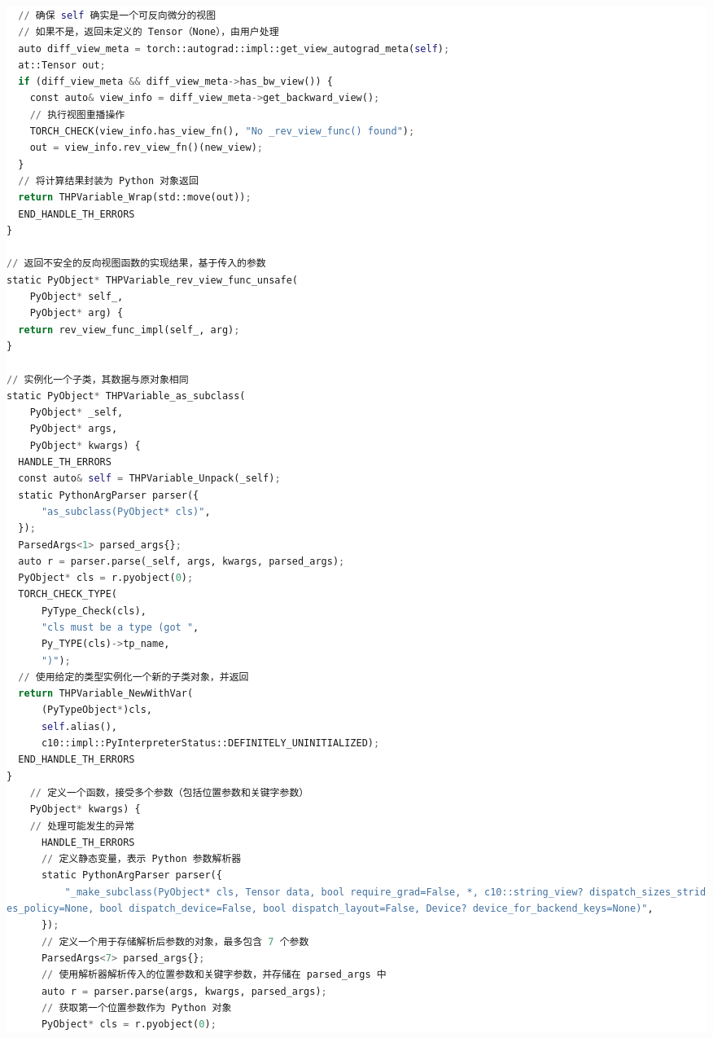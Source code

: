 ```py
  // 确保 self 确实是一个可反向微分的视图
  // 如果不是，返回未定义的 Tensor（None），由用户处理
  auto diff_view_meta = torch::autograd::impl::get_view_autograd_meta(self);
  at::Tensor out;
  if (diff_view_meta && diff_view_meta->has_bw_view()) {
    const auto& view_info = diff_view_meta->get_backward_view();
    // 执行视图重播操作
    TORCH_CHECK(view_info.has_view_fn(), "No _rev_view_func() found");
    out = view_info.rev_view_fn()(new_view);
  }
  // 将计算结果封装为 Python 对象返回
  return THPVariable_Wrap(std::move(out));
  END_HANDLE_TH_ERRORS
}

// 返回不安全的反向视图函数的实现结果，基于传入的参数
static PyObject* THPVariable_rev_view_func_unsafe(
    PyObject* self_,
    PyObject* arg) {
  return rev_view_func_impl(self_, arg);
}

// 实例化一个子类，其数据与原对象相同
static PyObject* THPVariable_as_subclass(
    PyObject* _self,
    PyObject* args,
    PyObject* kwargs) {
  HANDLE_TH_ERRORS
  const auto& self = THPVariable_Unpack(_self);
  static PythonArgParser parser({
      "as_subclass(PyObject* cls)",
  });
  ParsedArgs<1> parsed_args{};
  auto r = parser.parse(_self, args, kwargs, parsed_args);
  PyObject* cls = r.pyobject(0);
  TORCH_CHECK_TYPE(
      PyType_Check(cls),
      "cls must be a type (got ",
      Py_TYPE(cls)->tp_name,
      ")");
  // 使用给定的类型实例化一个新的子类对象，并返回
  return THPVariable_NewWithVar(
      (PyTypeObject*)cls,
      self.alias(),
      c10::impl::PyInterpreterStatus::DEFINITELY_UNINITIALIZED);
  END_HANDLE_TH_ERRORS
}
    // 定义一个函数，接受多个参数（包括位置参数和关键字参数）
    PyObject* kwargs) {
    // 处理可能发生的异常
      HANDLE_TH_ERRORS
      // 定义静态变量，表示 Python 参数解析器
      static PythonArgParser parser({
          "_make_subclass(PyObject* cls, Tensor data, bool require_grad=False, *, c10::string_view? dispatch_sizes_strides_policy=None, bool dispatch_device=False, bool dispatch_layout=False, Device? device_for_backend_keys=None)",
      });
      // 定义一个用于存储解析后参数的对象，最多包含 7 个参数
      ParsedArgs<7> parsed_args{};
      // 使用解析器解析传入的位置参数和关键字参数，并存储在 parsed_args 中
      auto r = parser.parse(args, kwargs, parsed_args);
      // 获取第一个位置参数作为 Python 对象
      PyObject* cls = r.pyobject(0);
```